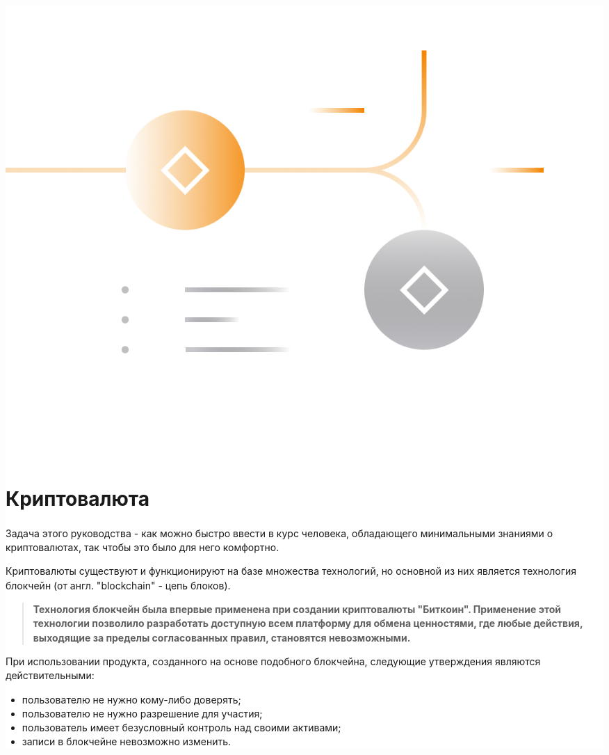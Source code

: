 ![](../images/01-main-l.png)

# Криптовалюта

Задача этого руководства - как можно быстро ввести в курс человека, обладающего минимальными знаниями о криптовалютах, так чтобы это было для него комфортно.

Криптовалюты существуют и функционируют на базе множества технологий, но основной из них является технология блокчейн (от англ. "blockchain" - цепь блоков).

>**Технология блокчейн была впервые применена при создании криптовалюты "Биткоин". Применение этой технологии позволило разработать доступную всем платформу для обмена ценностями, где любые действия, выходящие за пределы согласованных правил, становятся невозможными.**

При использовании продукта, созданного на основе подобного блокчейна, следующие утверждения являются действительными:

- пользователю не нужно кому-либо доверять;
- пользователю не нужно разрешение для участия;
- пользователь имеет безусловный контроль над своими активами;
- записи в блокчейне невозможно изменить.
